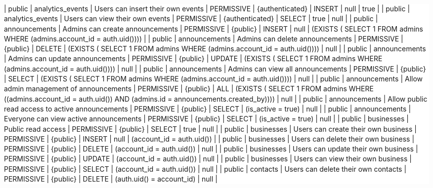 | public     | analytics_events   | Users can insert their own events                           | PERMISSIVE | {authenticated} | INSERT | null                                                                                                                      | true                                                                                                                   |
| public     | analytics_events   | Users can view their own events                             | PERMISSIVE | {authenticated} | SELECT | true                                                                                                                      | null                                                                                                                   |
| public     | announcements      | Admins can create announcements                             | PERMISSIVE | {public}        | INSERT | null                                                                                                                      | (EXISTS ( SELECT 1 FROM admins WHERE (admins.account_id = auth.uid())))                                           |
| public     | announcements      | Admins can delete announcements                             | PERMISSIVE | {public}        | DELETE | (EXISTS ( SELECT 1 FROM admins WHERE (admins.account_id = auth.uid())))                                              | null                                                                                                                   |
| public     | announcements      | Admins can update announcements                             | PERMISSIVE | {public}        | UPDATE | (EXISTS ( SELECT 1 FROM admins WHERE (admins.account_id = auth.uid())))                                              | null                                                                                                                   |
| public     | announcements      | Admins can view all announcements                           | PERMISSIVE | {public}        | SELECT | (EXISTS ( SELECT 1 FROM admins WHERE (admins.account_id = auth.uid())))                                              | null                                                                                                                   |
| public     | announcements      | Allow admin management of announcements                     | PERMISSIVE | {public}        | ALL    | (EXISTS ( SELECT 1 FROM admins WHERE ((admins.account_id = auth.uid()) AND (admins.id = announcements.created_by)))) | null                                                                                                                   |
| public     | announcements      | Allow public read access to active announcements            | PERMISSIVE | {public}        | SELECT | (is_active = true)                                                                                                        | null                                                                                                                   |
| public     | announcements      | Everyone can view active announcements                      | PERMISSIVE | {public}        | SELECT | (is_active = true)                                                                                                        | null                                                                                                                   |
| public     | businesses         | Public read access                                          | PERMISSIVE | {public}        | SELECT | true                                                                                                                      | null                                                                                                                   |
| public     | businesses         | Users can create their own business                         | PERMISSIVE | {public}        | INSERT | null                                                                                                                      | (account_id = auth.uid())                                                                                              |
| public     | businesses         | Users can delete their own business                         | PERMISSIVE | {public}        | DELETE | (account_id = auth.uid())                                                                                                 | null                                                                                                                   |
| public     | businesses         | Users can update their own business                         | PERMISSIVE | {public}        | UPDATE | (account_id = auth.uid())                                                                                                 | null                                                                                                                   |
| public     | businesses         | Users can view their own business                           | PERMISSIVE | {public}        | SELECT | (account_id = auth.uid())                                                                                                 | null                                                                                                                   |
| public     | contacts           | Users can delete their own contacts                         | PERMISSIVE | {public}        | DELETE | (auth.uid() = account_id)                                                                                                 | null                                                                                                                   |